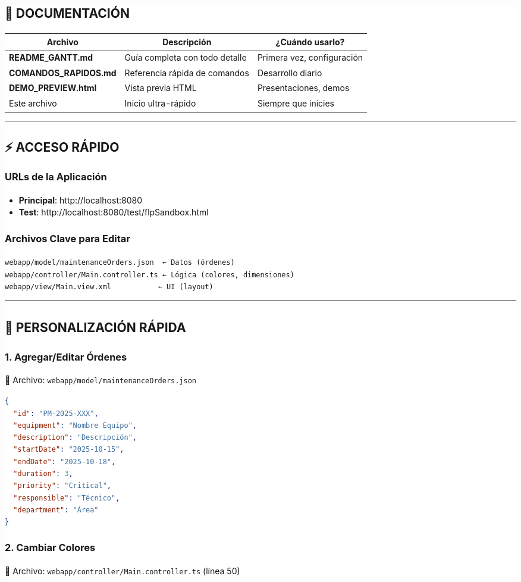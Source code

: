 
## 📖 DOCUMENTACIÓN

| Archivo | Descripción | ¿Cuándo usarlo? |
|---------|-------------|-----------------|
| **README_GANTT.md** | Guía completa con todo detalle | Primera vez, configuración |
| **COMANDOS_RAPIDOS.md** | Referencia rápida de comandos | Desarrollo diario |
| **DEMO_PREVIEW.html** | Vista previa HTML | Presentaciones, demos |
| Este archivo | Inicio ultra-rápido | Siempre que inicies |

---

## ⚡ ACCESO RÁPIDO

### URLs de la Aplicación
- **Principal**: http://localhost:8080
- **Test**: http://localhost:8080/test/flpSandbox.html

### Archivos Clave para Editar
```
webapp/model/maintenanceOrders.json  ← Datos (órdenes)
webapp/controller/Main.controller.ts ← Lógica (colores, dimensiones)
webapp/view/Main.view.xml           ← UI (layout)
```

---

## 🎨 PERSONALIZACIÓN RÁPIDA

### 1. Agregar/Editar Órdenes
📄 Archivo: `webapp/model/maintenanceOrders.json`

```json
{
  "id": "PM-2025-XXX",
  "equipment": "Nombre Equipo",
  "description": "Descripción",
  "startDate": "2025-10-15",
  "endDate": "2025-10-18",
  "duration": 3,
  "priority": "Critical",
  "responsible": "Técnico",
  "department": "Área"
}
```

### 2. Cambiar Colores
📄 Archivo: `webapp/controller/Main.controller.ts` (línea 50)
